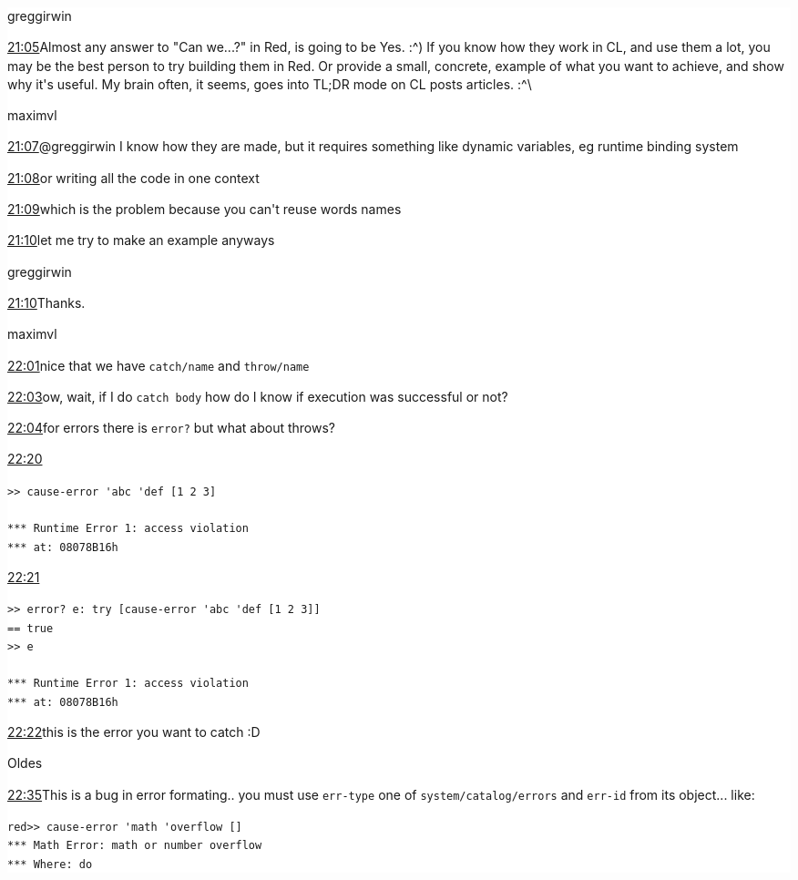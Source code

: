greggirwin

[21:05](#msg58d195b45917e26076bcd608)Almost any answer to "Can we...?" in Red, is going to be Yes. :^) If you know how they work in CL, and use them a lot, you may be the best person to try building them in Red. Or provide a small, concrete, example of what you want to achieve, and show why it's useful. My brain often, it seems, goes into TL;DR mode on CL posts articles. :^\\

maximvl

[21:07](#msg58d1961658ad4eb0283b0c49)@greggirwin I know how they are made, but it requires something like dynamic variables, eg runtime binding system

[21:08](#msg58d196612215a08f04ae4591)or writing all the code in one context

[21:09](#msg58d196858fa1633954016621)which is the problem because you can't reuse words names

[21:10](#msg58d196ce5917e26076bcdc15)let me try to make an example anyways

greggirwin

[21:10](#msg58d196d7b809ca5f4a6afb9d)Thanks.

maximvl

[22:01](#msg58d1a2cd2215a08f04ae7dbe)nice that we have `catch/name` and `throw/name`

[22:03](#msg58d1a331590d72c864f07fb1)ow, wait, if I do `catch body` how do I know if execution was successful or not?

[22:04](#msg58d1a36cfe6a638b1aed479d)for errors there is `error?` but what about throws?

[22:20](#msg58d1a739590d72c864f08cce)

```
>> cause-error 'abc 'def [1 2 3]

*** Runtime Error 1: access violation
*** at: 08078B16h
```

[22:21](#msg58d1a7778fa163395401b7a9)

```
>> error? e: try [cause-error 'abc 'def [1 2 3]]
== true
>> e

*** Runtime Error 1: access violation
*** at: 08078B16h
```

[22:22](#msg58d1a78b5917e26076bd2867)this is the error you want to catch :D

Oldes

[22:35](#msg58d1aa97b809ca5f4a6b596d)This is a bug in error formating.. you must use `err-type` one of `system/catalog/errors` and `err-id` from its object... like:

```
red>> cause-error 'math 'overflow []
*** Math Error: math or number overflow
*** Where: do
```
